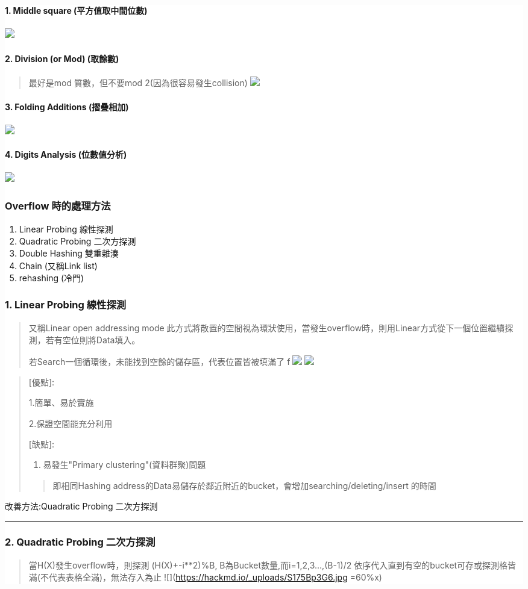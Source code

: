 #### 1. Middle square (平方值取中間位數)
![](https://hackmd.io/_uploads/HJfMHnnGp.jpg)

#### 2. Division (or Mod) (取餘數)
>最好是mod 質數，但不要mod 2(因為很容易發生collision)
![](https://hackmd.io/_uploads/B1izH2hz6.jpg)

#### 3. Folding Additions (摺疊相加)
![](https://hackmd.io/_uploads/rJ-7B22GT.jpg)

#### 4. Digits Analysis (位數值分析)
![](https://hackmd.io/_uploads/SJsgS3hfT.jpg)

### Overflow 時的處理方法
1. Linear Probing 線性探測
2. Quadratic Probing 二次方探測
3. Double Hashing 雙重雜湊
4. Chain (又稱Link list)
5. rehashing (冷門)

### 1. Linear Probing 線性探測
>又稱Linear open addressing mode
>此方式將散置的空間視為環狀使用，當發生overflow時，則用Linear方式從下一個位置繼續探測，若有空位則將Data填入。
>
>若Search一個循環後，未能找到空餘的儲存區，代表位置皆被填滿了
>f
>![](https://hackmd.io/_uploads/ryJUba3zT.jpg)
![](https://hackmd.io/_uploads/S14UZT2M6.jpg)

>[優點]:
>
>1.簡單、易於實施
>
>2.保證空間能充分利用
>
>[缺點]:
>
>1. 易發生"Primary clustering"(資料群聚)問題
>>即相同Hashing address的Data易儲存於鄰近附近的bucket，會增加searching/deleting/insert 的時間

改善方法:Quadratic Probing 二次方探測


--------

### 2. Quadratic Probing 二次方探測
>當H(X)發生overflow時，則探測 (H(X)+-i**2)%B, B為Bucket數量,而i=1,2,3...,(B-1)/2 依序代入直到有空的bucket可存或探測格皆滿(不代表表格全滿)，無法存入為止
 ![](https://hackmd.io/_uploads/S175Bp3G6.jpg =60%x)
 